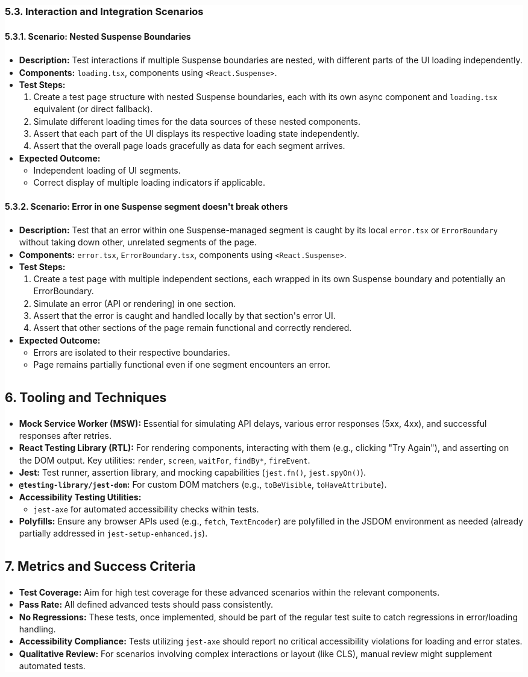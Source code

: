 ### 5.3. Interaction and Integration Scenarios

#### 5.3.1. Scenario: Nested Suspense Boundaries
- **Description:** Test interactions if multiple Suspense boundaries are nested, with different parts of the UI loading independently.
- **Components:** `loading.tsx`, components using `<React.Suspense>`.
- **Test Steps:**
    1. Create a test page structure with nested Suspense boundaries, each with its own async component and `loading.tsx` equivalent (or direct fallback).
    2. Simulate different loading times for the data sources of these nested components.
    3. Assert that each part of the UI displays its respective loading state independently.
    4. Assert that the overall page loads gracefully as data for each segment arrives.
- **Expected Outcome:**
    - Independent loading of UI segments.
    - Correct display of multiple loading indicators if applicable.

#### 5.3.2. Scenario: Error in one Suspense segment doesn't break others
- **Description:** Test that an error within one Suspense-managed segment is caught by its local `error.tsx` or `ErrorBoundary` without taking down other, unrelated segments of the page.
- **Components:** `error.tsx`, `ErrorBoundary.tsx`, components using `<React.Suspense>`.
- **Test Steps:**
    1. Create a test page with multiple independent sections, each wrapped in its own Suspense boundary and potentially an ErrorBoundary.
    2. Simulate an error (API or rendering) in one section.
    3. Assert that the error is caught and handled locally by that section's error UI.
    4. Assert that other sections of the page remain functional and correctly rendered.
- **Expected Outcome:**
    - Errors are isolated to their respective boundaries.
    - Page remains partially functional even if one segment encounters an error.

## 6. Tooling and Techniques

- **Mock Service Worker (MSW):** Essential for simulating API delays, various error responses (5xx, 4xx), and successful responses after retries.
- **React Testing Library (RTL):** For rendering components, interacting with them (e.g., clicking "Try Again"), and asserting on the DOM output. Key utilities: `render`, `screen`, `waitFor`, `findBy*`, `fireEvent`.
- **Jest:** Test runner, assertion library, and mocking capabilities (`jest.fn()`, `jest.spyOn()`).
- **`@testing-library/jest-dom`:** For custom DOM matchers (e.g., `toBeVisible`, `toHaveAttribute`).
- **Accessibility Testing Utilities:**
    - `jest-axe` for automated accessibility checks within tests.
- **Polyfills:** Ensure any browser APIs used (e.g., `fetch`, `TextEncoder`) are polyfilled in the JSDOM environment as needed (already partially addressed in `jest-setup-enhanced.js`).

## 7. Metrics and Success Criteria

- **Test Coverage:** Aim for high test coverage for these advanced scenarios within the relevant components.
- **Pass Rate:** All defined advanced tests should pass consistently.
- **No Regressions:** These tests, once implemented, should be part of the regular test suite to catch regressions in error/loading handling.
- **Accessibility Compliance:** Tests utilizing `jest-axe` should report no critical accessibility violations for loading and error states.
- **Qualitative Review:** For scenarios involving complex interactions or layout (like CLS), manual review might supplement automated tests.
